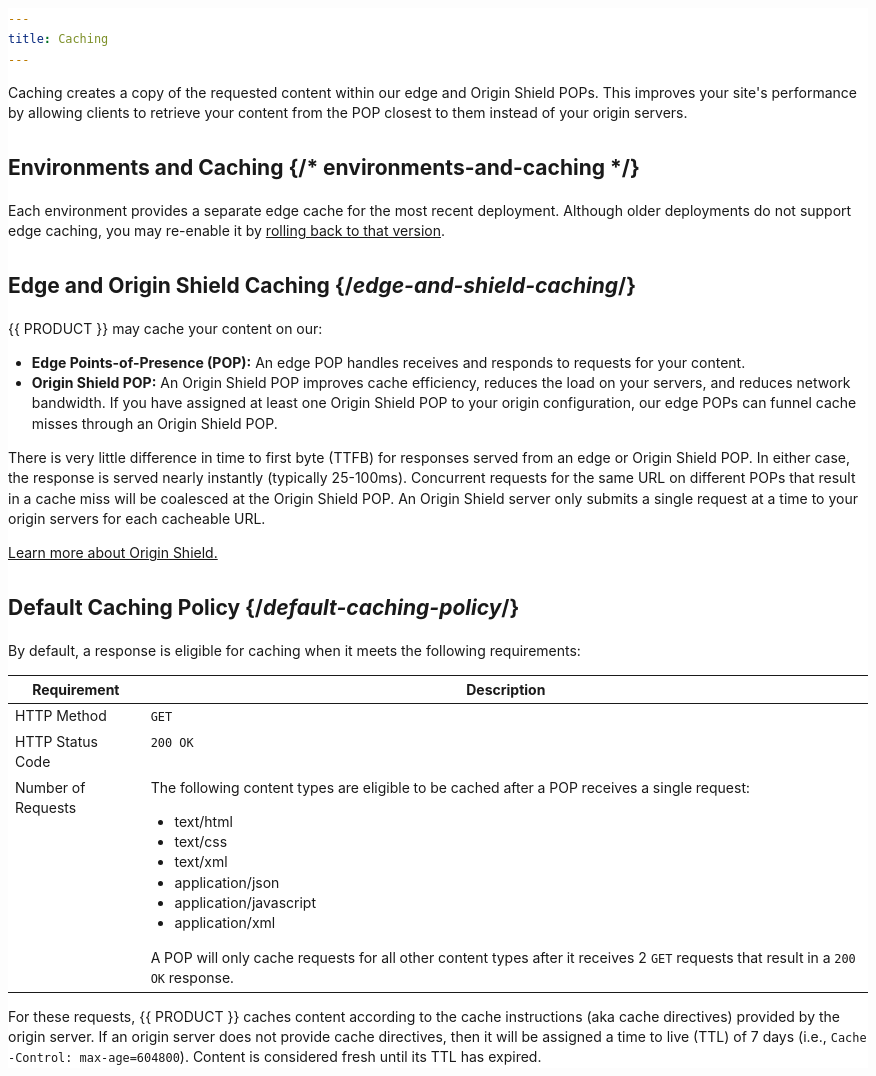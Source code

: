 ```yaml
---
title: Caching
---
```


Caching creates a copy of the requested content within our edge and Origin Shield POPs. This improves your site's performance by allowing clients to retrieve your content from the POP closest to them instead of your origin servers. 

## Environments and Caching {/* environments-and-caching */}

Each environment provides a separate edge cache for the most recent deployment. Although older deployments do not support edge caching, you may re-enable it by [rolling back to that version](/guides/basics/deployments#versioning).

## Edge and Origin Shield Caching {/*edge-and-shield-caching*/}

{{ PRODUCT }} may cache your content on our:

- **Edge Points-of-Presence (POP):** An edge POP handles receives and responds to requests for your content.
- **Origin Shield POP:** An Origin Shield POP improves cache efficiency, reduces the load on your servers, and reduces network bandwidth. If you have assigned at least one Origin Shield POP to your origin configuration, our edge POPs can funnel cache misses through an Origin Shield POP.

There is very little difference in time to first byte (TTFB) for responses served from an edge or Origin Shield POP. In either case, the response is served nearly instantly (typically 25-100ms). Concurrent requests for the same URL on different POPs that result in a cache miss will be coalesced at the Origin Shield POP. An Origin Shield server only submits a single request at a time to your origin servers for each cacheable URL.

[Learn more about Origin Shield.](/guides/security/origin_shield)

## Default Caching Policy {/*default-caching-policy*/}

By default, a response is eligible for caching when it meets the following requirements:

| Requirement        | Description                                                                                                                                                                                                                                                                                                                                                                 |
| ------------------ | --------------------------------------------------------------------------------------------------------------------------------------------------------------------------------------------------------------------------------------------------------------------------------------------------------------------------------------------------------------------------- |
| HTTP Method        | `GET`                                                                                                                                                                                                                                                                                                                                                                       |
| HTTP Status Code   | `200 OK`                                                                                                                                                                                                                                                                                                                                                                    |
| Number of Requests | The following content types are eligible to be cached after a POP receives a single request: <ul><li>text/html</li><li>text/css</li><li>text/xml</li><li>application/json</li><li>application/javascript</li><li>application/xml</li></ul>A POP will only cache requests for all other content types after it receives 2 `GET` requests that result in a `200 OK` response. |

For these requests, {{ PRODUCT }} caches content according to the cache instructions (aka cache directives) provided by the origin server. If an origin server does not provide cache directives, then it will be assigned a time to live (TTL) of 7 days (i.e., `Cache-Control: max-age=604800`). Content is considered fresh until its TTL has expired.
